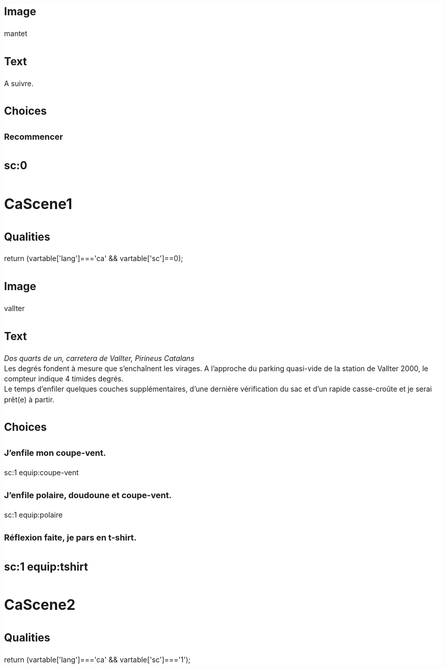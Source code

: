 ## Image
mantet

## Text
A suivre.

## Choices
### Recommencer
sc:0
-----------------
# CaScene1
## Qualities
return (vartable['lang']==='ca' && vartable['sc']==0);

## Image
vallter

## Text
<i>Dos quarts de un, carretera de Vallter, Pirineus Catalans</i>
<br>
Les degrés fondent à mesure que s’enchaînent les virages. A l’approche du parking quasi-vide de la station de Vallter 2000, le compteur indique 4 timides degrés.
<br>
Le temps d’enfiler quelques couches supplémentaires, d’une dernière vérification du sac et d’un rapide casse-croûte et je serai prêt(e) à partir.

## Choices
### J’enfile mon coupe-vent.
sc:1
equip:coupe-vent
### J’enfile polaire, doudoune et coupe-vent.
sc:1
equip:polaire
### Réflexion faite, je pars en t-shirt.
sc:1
equip:tshirt
-----------------------------------------------
# CaScene2
## Qualities
return (vartable['lang']==='ca' && vartable['sc']==='1');
